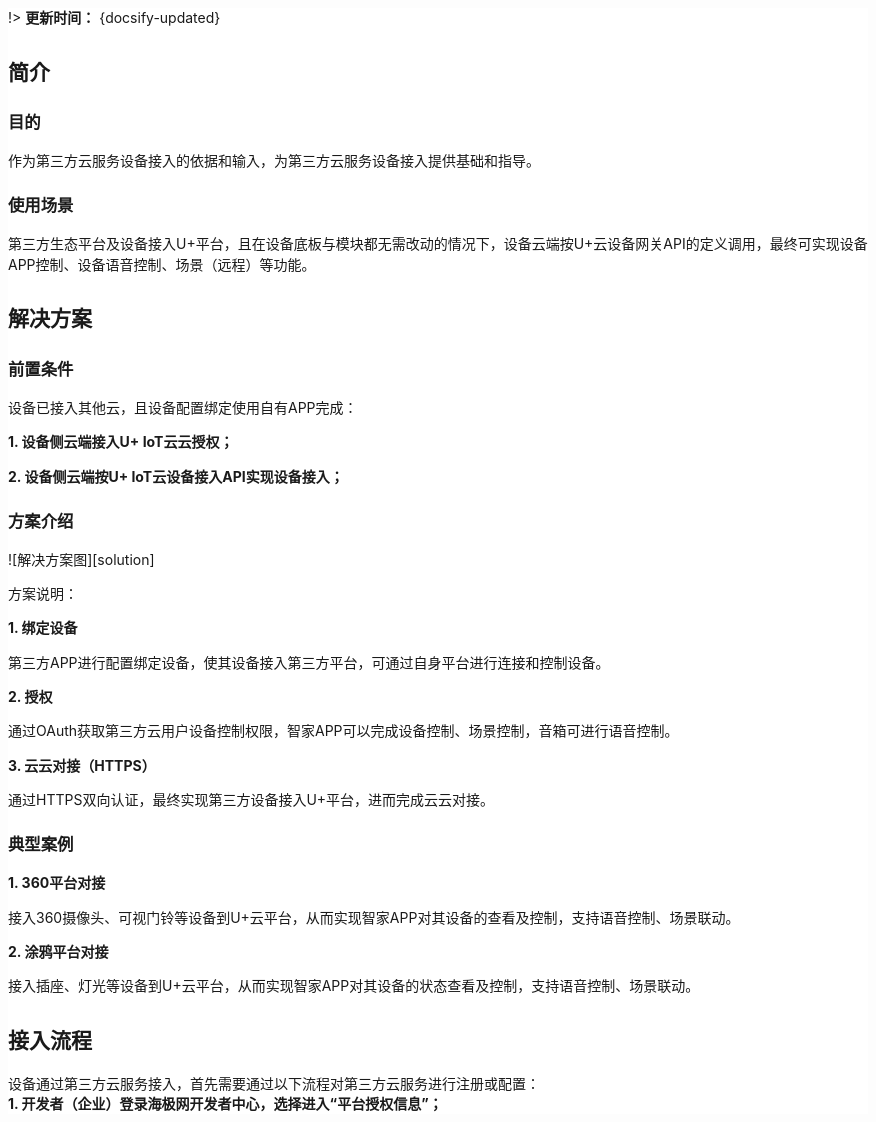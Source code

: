 !> **更新时间：** {docsify-updated} 


## 简介  

### 目的
作为第三方云服务设备接入的依据和输入，为第三方云服务设备接入提供基础和指导。


### 使用场景
第三方生态平台及设备接入U+平台，且在设备底板与模块都无需改动的情况下，设备云端按U+云设备网关API的定义调用，最终可实现设备APP控制、设备语音控制、场景（远程）等功能。


## 解决方案

### 前置条件
设备已接入其他云，且设备配置绑定使用自有APP完成：

**1.	设备侧云端接入U+ IoT云云授权；**

**2.	设备侧云端按U+ IoT云设备接入API实现设备接入；**


### 方案介绍

![解决方案图][solution]  

方案说明：

  **1.	绑定设备**

第三方APP进行配置绑定设备，使其设备接入第三方平台，可通过自身平台进行连接和控制设备。

  **2.	授权**

通过OAuth获取第三方云用户设备控制权限，智家APP可以完成设备控制、场景控制，音箱可进行语音控制。

  **3.	云云对接（HTTPS）**

通过HTTPS双向认证，最终实现第三方设备接入U+平台，进而完成云云对接。


### 典型案例

  **1.	360平台对接**

接入360摄像头、可视门铃等设备到U+云平台，从而实现智家APP对其设备的查看及控制，支持语音控制、场景联动。

  **2.	涂鸦平台对接**

接入插座、灯光等设备到U+云平台，从而实现智家APP对其设备的状态查看及控制，支持语音控制、场景联动。


## 接入流程

设备通过第三方云服务接入，首先需要通过以下流程对第三方云服务进行注册或配置：  
  **1.	开发者（企业）登录海极网开发者中心，选择进入“平台授权信息”；**
  